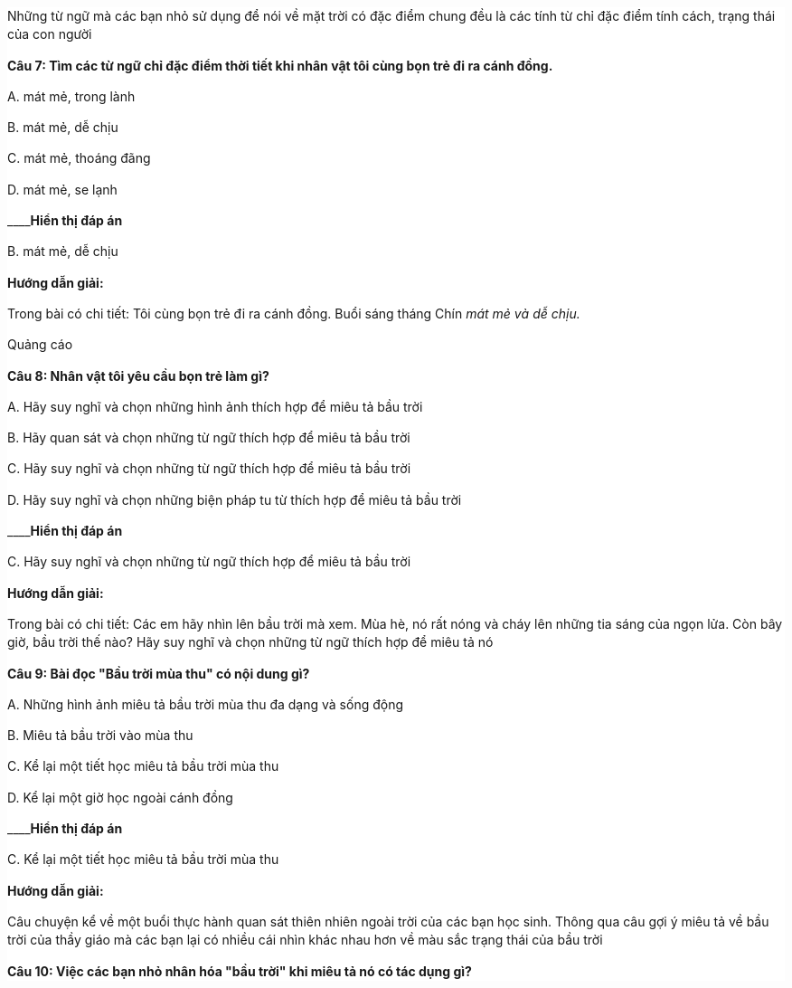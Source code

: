 Những từ ngữ mà các bạn nhỏ sử dụng để nói về mặt trời có đặc điểm chung đều là các tính từ chỉ đặc điểm tính cách, trạng thái của con người 

**Câu 7: Tìm các từ ngữ chỉ đặc điểm thời tiết khi nhân vật tôi cùng bọn trẻ đi ra cánh đồng.**

A. mát mẻ, trong lành

B. mát mẻ, dễ chịu

C. mát mẻ, thoáng đãng 

D. mát mẻ, se lạnh

____**Hiển thị đáp án**

B. mát mẻ, dễ chịu

**Hướng dẫn giải:**

Trong bài có chi tiết: Tôi cùng bọn trẻ đi ra cánh đồng. Buổi sáng tháng Chín _mát mẻ và dễ chịu._

Quảng cáo

**Câu 8: Nhân vật tôi yêu cầu bọn trẻ làm gì?**

A. Hãy suy nghĩ và chọn những hình ảnh thích hợp để miêu tả bầu trời

B. Hãy quan sát và chọn những từ ngữ thích hợp để miêu tả bầu trời

C. Hãy suy nghĩ và chọn những từ ngữ thích hợp để miêu tả bầu trời 

D. Hãy suy nghĩ và chọn những biện pháp tu từ thích hợp để miêu tả bầu trời

____**Hiển thị đáp án**

C. Hãy suy nghĩ và chọn những từ ngữ thích hợp để miêu tả bầu trời 

**Hướng dẫn giải:**

Trong bài có chi tiết: Các em hãy nhìn lên bầu trời mà xem. Mùa hè, nó rất nóng và cháy lên những tia sáng của ngọn lửa. Còn bây giờ, bầu trời thế nào? Hãy suy nghĩ và chọn những từ ngữ thích hợp để miêu tả nó

**Câu 9: Bài đọc "Bầu trời mùa thu" có nội dung gì?**

A. Những hình ảnh miêu tả bầu trời mùa thu đa dạng và sống động 

B. Miêu tả bầu trời vào mùa thu

C. Kể lại một tiết học miêu tả bầu trời mùa thu

D. Kể lại một giờ học ngoài cánh đồng

____**Hiển thị đáp án**

C. Kể lại một tiết học miêu tả bầu trời mùa thu

**Hướng dẫn giải:**

Câu chuyện kể về một buổi thực hành quan sát thiên nhiên ngoài trời của các bạn học sinh. Thông qua câu gợi ý miêu tả về bầu trời của thầy giáo mà các bạn lại có nhiều cái nhìn khác nhau hơn về màu sắc trạng thái của bầu trời

**Câu 10: Việc các bạn nhỏ nhân hóa "bầu trời" khi miêu tả nó có tác dụng gì?**
